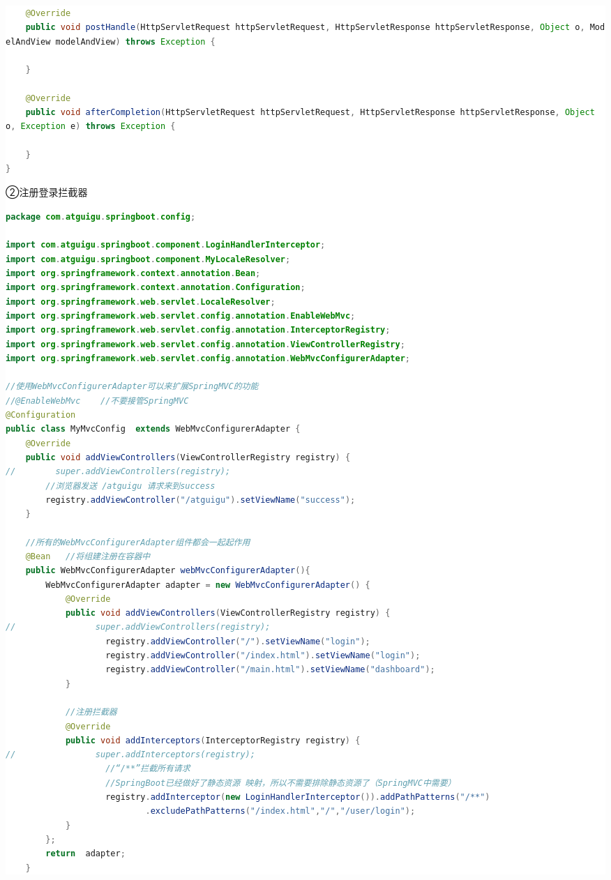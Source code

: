 ```java
    @Override
    public void postHandle(HttpServletRequest httpServletRequest, HttpServletResponse httpServletResponse, Object o, ModelAndView modelAndView) throws Exception {

    }

    @Override
    public void afterCompletion(HttpServletRequest httpServletRequest, HttpServletResponse httpServletResponse, Object o, Exception e) throws Exception {

    }
}
```
②注册登录拦截器
```java
package com.atguigu.springboot.config;

import com.atguigu.springboot.component.LoginHandlerInterceptor;
import com.atguigu.springboot.component.MyLocaleResolver;
import org.springframework.context.annotation.Bean;
import org.springframework.context.annotation.Configuration;
import org.springframework.web.servlet.LocaleResolver;
import org.springframework.web.servlet.config.annotation.EnableWebMvc;
import org.springframework.web.servlet.config.annotation.InterceptorRegistry;
import org.springframework.web.servlet.config.annotation.ViewControllerRegistry;
import org.springframework.web.servlet.config.annotation.WebMvcConfigurerAdapter;

//使用WebMvcConfigurerAdapter可以来扩展SpringMVC的功能
//@EnableWebMvc    //不要接管SpringMVC
@Configuration
public class MyMvcConfig  extends WebMvcConfigurerAdapter {
    @Override
    public void addViewControllers(ViewControllerRegistry registry) {
//        super.addViewControllers(registry);
        //浏览器发送 /atguigu 请求来到success
        registry.addViewController("/atguigu").setViewName("success");
    }

    //所有的WebMvcConfigurerAdapter组件都会一起起作用
    @Bean   //将组建注册在容器中
    public WebMvcConfigurerAdapter webMvcConfigurerAdapter(){
        WebMvcConfigurerAdapter adapter = new WebMvcConfigurerAdapter() {
            @Override
            public void addViewControllers(ViewControllerRegistry registry) {
//                super.addViewControllers(registry);
                    registry.addViewController("/").setViewName("login");
                    registry.addViewController("/index.html").setViewName("login");
                    registry.addViewController("/main.html").setViewName("dashboard");
            }

            //注册拦截器
            @Override
            public void addInterceptors(InterceptorRegistry registry) {
//                super.addInterceptors(registry);
                    //“/**”拦截所有请求
                    //SpringBoot已经做好了静态资源 映射，所以不需要排除静态资源了（SpringMVC中需要）
                    registry.addInterceptor(new LoginHandlerInterceptor()).addPathPatterns("/**")
                            .excludePathPatterns("/index.html","/","/user/login");
            }
        };
        return  adapter;
    }

```